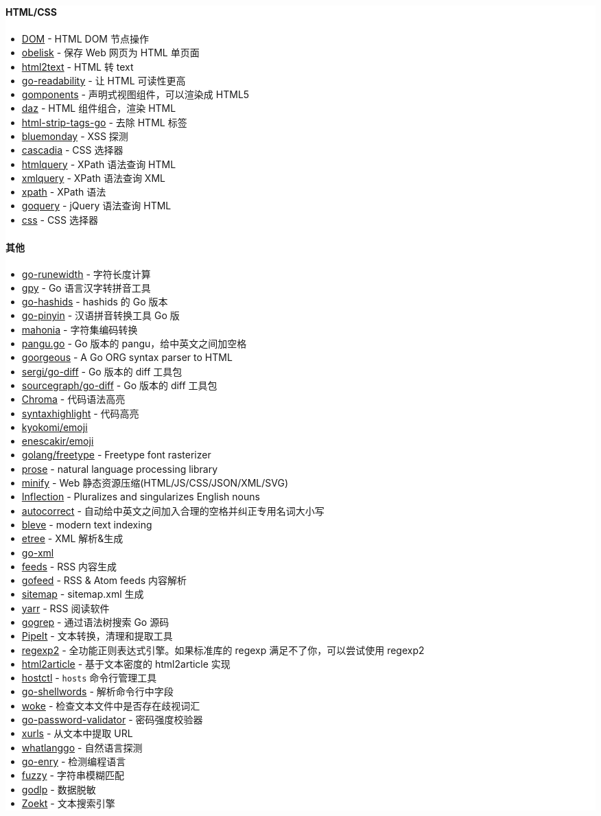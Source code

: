 
#### HTML/CSS
- [DOM](https://github.com/go-shiori/dom) - HTML DOM 节点操作
- [obelisk](https://github.com/go-shiori/obelisk) - 保存 Web 网页为 HTML 单页面
- [html2text](https://github.com/jaytaylor/html2text) - HTML 转 text
- [go-readability](https://github.com/go-shiori/go-readability) - 让 HTML 可读性更高
- [gomponents](https://github.com/maragudk/gomponents) - 声明式视图组件，可以渲染成 HTML5
- [daz](https://github.com/stevelacy/daz) - HTML 组件组合，渲染 HTML
- [html-strip-tags-go](https://github.com/grokify/html-strip-tags-go) - 去除 HTML 标签
- [bluemonday](https://github.com/microcosm-cc/bluemonday) - XSS 探测
- [cascadia](https://github.com/andybalholm/cascadia) - CSS 选择器
- [htmlquery](https://github.com/antchfx/htmlquery) - XPath 语法查询 HTML
- [xmlquery](https://github.com/antchfx/xmlquery) - XPath 语法查询 XML
- [xpath](https://github.com/antchfx/xpath) - XPath 语法
- [goquery](https://github.com/PuerkitoBio/goquery) - jQuery 语法查询 HTML
- [css](https://github.com/ericchiang/css) - CSS 选择器


#### 其他
- [go-runewidth](https://github.com/mattn/go-runewidth) - 字符长度计算
- [gpy](https://github.com/go-ego/gpy) - Go 语言汉字转拼音工具
- [go-hashids](https://github.com/speps/go-hashids) - hashids 的 Go 版本
- [go-pinyin](https://github.com/mozillazg/go-pinyin) - 汉语拼音转换工具 Go 版
- [mahonia](https://github.com/axgle/mahonia) - 字符集编码转换
- [pangu.go](https://github.com/vinta/pangu) - Go 版本的 pangu，给中英文之间加空格
- [goorgeous](https://github.com/chaseadamsio/goorgeous) - A Go ORG syntax parser to HTML
- [sergi/go-diff](https://github.com/sergi/go-diff) - Go 版本的 diff 工具包
- [sourcegraph/go-diff](https://github.com/sourcegraph/go-diff) - Go 版本的 diff 工具包
- [Chroma](https://github.com/alecthomas/chroma) - 代码语法高亮
- [syntaxhighlight](https://github.com/sourcegraph/syntaxhighlight) - 代码高亮
- [kyokomi/emoji](https://github.com/kyokomi/emoji)
- [enescakir/emoji](https://github.com/enescakir/emoji)
- [golang/freetype](https://github.com/golang/freetype) - Freetype font rasterizer
- [prose](https://github.com/jdkato/prose) - natural language processing library
- [minify](https://github.com/tdewolff/minify) - Web 静态资源压缩(HTML/JS/CSS/JSON/XML/SVG)
- [Inflection](https://github.com/jinzhu/inflection) - Pluralizes and singularizes English nouns
- [autocorrect](https://github.com/studygolang/autocorrect) - 自动给中英文之间加入合理的空格并纠正专用名词大小写
- [bleve](https://github.com/blevesearch/bleve) - modern text indexing
- [etree](https://github.com/beevik/etree) - XML 解析&生成
- [go-xml](https://github.com/droyo/go-xml)
- [feeds](https://github.com/gorilla/feeds) - RSS 内容生成
- [gofeed](https://github.com/mmcdole/gofeed) - RSS & Atom feeds 内容解析
- [sitemap](https://github.com/kataras/sitemap) - sitemap.xml 生成
- [yarr](https://github.com/nkanaev/yarr) - RSS 阅读软件
- [gogrep](https://github.com/mvdan/gogrep) - 通过语法树搜索 Go 源码
- [PipeIt](https://github.com/AllenDang/PipeIt) - 文本转换，清理和提取工具
- [regexp2](https://github.com/dlclark/regexp2) - 全功能正则表达式引擎。如果标准库的 regexp 满足不了你，可以尝试使用 regexp2
- [html2article](https://github.com/sundy-li/html2article) - 基于文本密度的 html2article 实现
- [hostctl](https://github.com/guumaster/hostctl) - `hosts` 命令行管理工具
- [go-shellwords](https://github.com/mattn/go-shellwords) - 解析命令行中字段
- [woke](https://github.com/get-woke/woke) - 检查文本文件中是否存在歧视词汇
- [go-password-validator](https://github.com/lane-c-wagner/go-password-validator) - 密码强度校验器
- [xurls](https://github.com/mvdan/xurls) - 从文本中提取 URL
- [whatlanggo](https://github.com/abadojack/whatlanggo) - 自然语言探测
- [go-enry](https://github.com/go-enry/go-enry) - 检测编程语言
- [fuzzy](https://github.com/sahilm/fuzzy) - 字符串模糊匹配
- [godlp](https://github.com/bytedance/godlp) - 数据脱敏
- [Zoekt](https://github.com/sourcegraph/zoekt) - 文本搜索引擎
